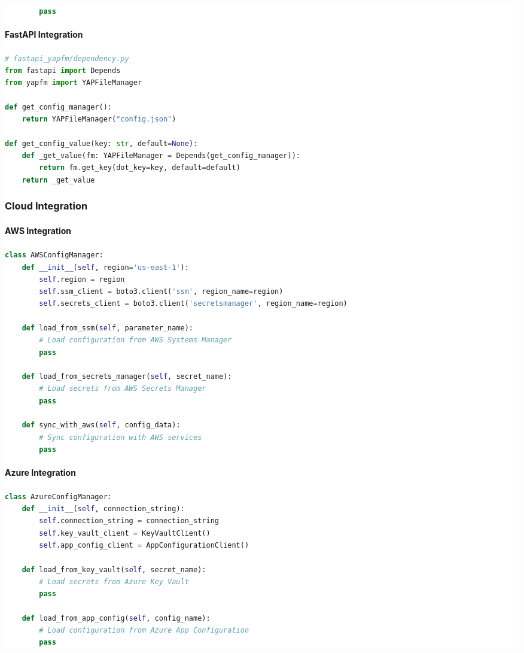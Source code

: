 ```python
        pass
```

#### FastAPI Integration
```python
# fastapi_yapfm/dependency.py
from fastapi import Depends
from yapfm import YAPFileManager

def get_config_manager():
    return YAPFileManager("config.json")

def get_config_value(key: str, default=None):
    def _get_value(fm: YAPFileManager = Depends(get_config_manager)):
        return fm.get_key(dot_key=key, default=default)
    return _get_value
```

### Cloud Integration

#### AWS Integration
```python
class AWSConfigManager:
    def __init__(self, region='us-east-1'):
        self.region = region
        self.ssm_client = boto3.client('ssm', region_name=region)
        self.secrets_client = boto3.client('secretsmanager', region_name=region)
    
    def load_from_ssm(self, parameter_name):
        # Load configuration from AWS Systems Manager
        pass
    
    def load_from_secrets_manager(self, secret_name):
        # Load secrets from AWS Secrets Manager
        pass
    
    def sync_with_aws(self, config_data):
        # Sync configuration with AWS services
        pass
```

#### Azure Integration
```python
class AzureConfigManager:
    def __init__(self, connection_string):
        self.connection_string = connection_string
        self.key_vault_client = KeyVaultClient()
        self.app_config_client = AppConfigurationClient()
    
    def load_from_key_vault(self, secret_name):
        # Load secrets from Azure Key Vault
        pass
    
    def load_from_app_config(self, config_name):
        # Load configuration from Azure App Configuration
        pass
```

